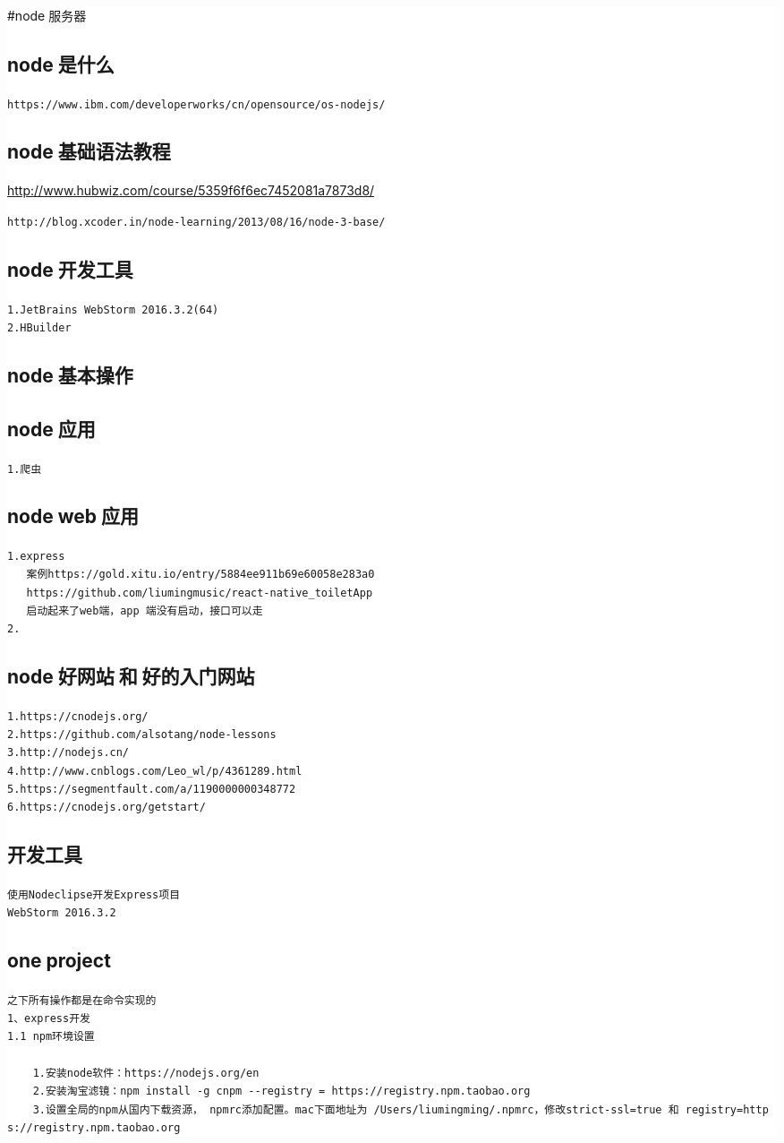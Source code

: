#node 服务器

## node 是什么
	https://www.ibm.com/developerworks/cn/opensource/os-nodejs/
## node 基础语法教程
http://www.hubwiz.com/course/5359f6f6ec7452081a7873d8/

	http://blog.xcoder.in/node-learning/2013/08/16/node-3-base/

## node 开发工具
	1.JetBrains WebStorm 2016.3.2(64)
	2.HBuilder

## node 基本操作

## node 应用
	1.爬虫
	
	
	
## node web 应用
	1.express 
	   案例https://gold.xitu.io/entry/5884ee911b69e60058e283a0
	   https://github.com/liumingmusic/react-native_toiletApp
	   启动起来了web端，app 端没有启动，接口可以走
	2.

## node 好网站 和 好的入门网站
	1.https://cnodejs.org/	
	2.https://github.com/alsotang/node-lessons
	3.http://nodejs.cn/
	4.http://www.cnblogs.com/Leo_wl/p/4361289.html
	5.https://segmentfault.com/a/1190000000348772
	6.https://cnodejs.org/getstart/

## 开发工具
	使用Nodeclipse开发Express项目
	WebStorm 2016.3.2 

## one project

	之下所有操作都是在命令实现的
	1、express开发
	1.1 npm环境设置

		1.安装node软件：https://nodejs.org/en
		2.安装淘宝滤镜：npm install -g cnpm --registry = https://registry.npm.taobao.org
		3.设置全局的npm从国内下载资源， npmrc添加配置。mac下面地址为 /Users/liumingming/.npmrc，修改strict-ssl=true 和 registry=https://registry.npm.taobao.org
